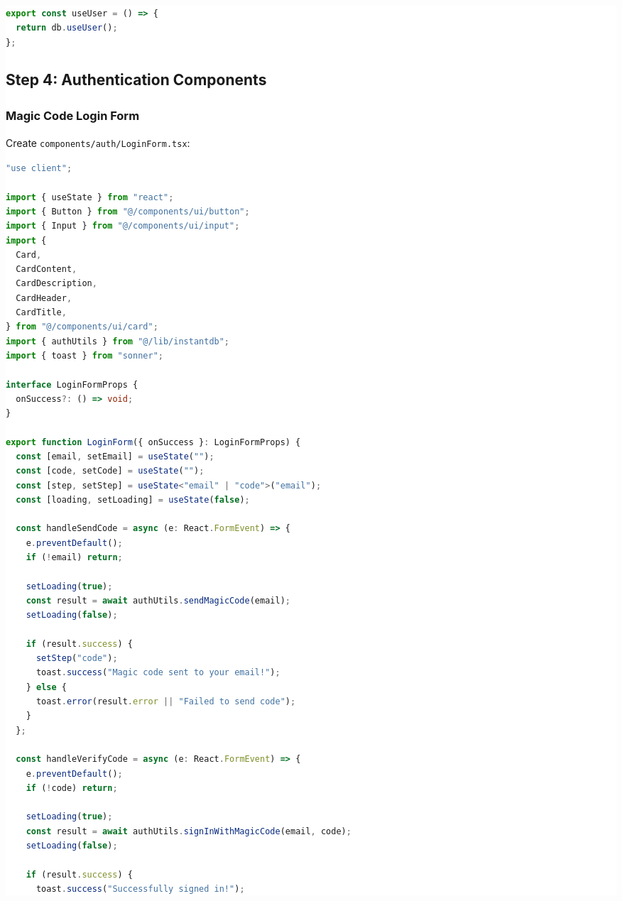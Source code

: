 ```typescript
export const useUser = () => {
  return db.useUser();
};
```

## Step 4: Authentication Components

### Magic Code Login Form

Create `components/auth/LoginForm.tsx`:

```typescript
"use client";

import { useState } from "react";
import { Button } from "@/components/ui/button";
import { Input } from "@/components/ui/input";
import {
  Card,
  CardContent,
  CardDescription,
  CardHeader,
  CardTitle,
} from "@/components/ui/card";
import { authUtils } from "@/lib/instantdb";
import { toast } from "sonner";

interface LoginFormProps {
  onSuccess?: () => void;
}

export function LoginForm({ onSuccess }: LoginFormProps) {
  const [email, setEmail] = useState("");
  const [code, setCode] = useState("");
  const [step, setStep] = useState<"email" | "code">("email");
  const [loading, setLoading] = useState(false);

  const handleSendCode = async (e: React.FormEvent) => {
    e.preventDefault();
    if (!email) return;

    setLoading(true);
    const result = await authUtils.sendMagicCode(email);
    setLoading(false);

    if (result.success) {
      setStep("code");
      toast.success("Magic code sent to your email!");
    } else {
      toast.error(result.error || "Failed to send code");
    }
  };

  const handleVerifyCode = async (e: React.FormEvent) => {
    e.preventDefault();
    if (!code) return;

    setLoading(true);
    const result = await authUtils.signInWithMagicCode(email, code);
    setLoading(false);

    if (result.success) {
      toast.success("Successfully signed in!");
```